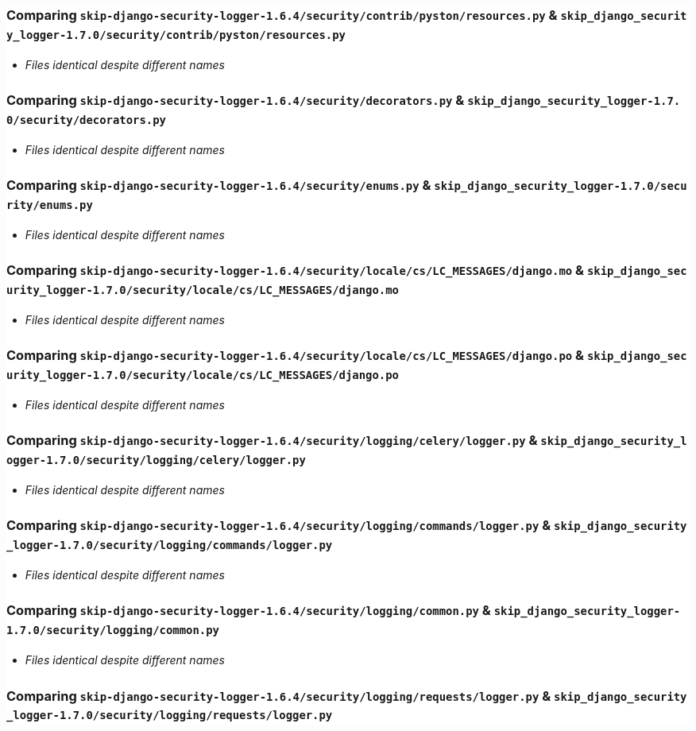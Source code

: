 ### Comparing `skip-django-security-logger-1.6.4/security/contrib/pyston/resources.py` & `skip_django_security_logger-1.7.0/security/contrib/pyston/resources.py`

 * *Files identical despite different names*

### Comparing `skip-django-security-logger-1.6.4/security/decorators.py` & `skip_django_security_logger-1.7.0/security/decorators.py`

 * *Files identical despite different names*

### Comparing `skip-django-security-logger-1.6.4/security/enums.py` & `skip_django_security_logger-1.7.0/security/enums.py`

 * *Files identical despite different names*

### Comparing `skip-django-security-logger-1.6.4/security/locale/cs/LC_MESSAGES/django.mo` & `skip_django_security_logger-1.7.0/security/locale/cs/LC_MESSAGES/django.mo`

 * *Files identical despite different names*

### Comparing `skip-django-security-logger-1.6.4/security/locale/cs/LC_MESSAGES/django.po` & `skip_django_security_logger-1.7.0/security/locale/cs/LC_MESSAGES/django.po`

 * *Files identical despite different names*

### Comparing `skip-django-security-logger-1.6.4/security/logging/celery/logger.py` & `skip_django_security_logger-1.7.0/security/logging/celery/logger.py`

 * *Files identical despite different names*

### Comparing `skip-django-security-logger-1.6.4/security/logging/commands/logger.py` & `skip_django_security_logger-1.7.0/security/logging/commands/logger.py`

 * *Files identical despite different names*

### Comparing `skip-django-security-logger-1.6.4/security/logging/common.py` & `skip_django_security_logger-1.7.0/security/logging/common.py`

 * *Files identical despite different names*

### Comparing `skip-django-security-logger-1.6.4/security/logging/requests/logger.py` & `skip_django_security_logger-1.7.0/security/logging/requests/logger.py`
